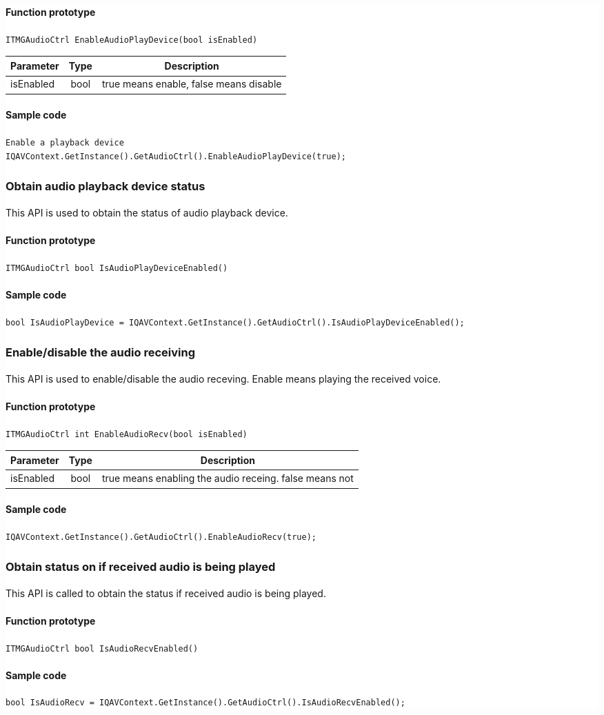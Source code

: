 #### Function prototype
```
ITMGAudioCtrl EnableAudioPlayDevice(bool isEnabled)
```
| Parameter | Type | Description |
| ------------- |:-------------:|-------------|
| isEnabled | bool | true means enable, false means disable |
#### Sample code

```
Enable a playback device
IQAVContext.GetInstance().GetAudioCtrl().EnableAudioPlayDevice(true);
```

### Obtain audio playback device status
This API is used to obtain the status of audio playback device.
#### Function prototype

```
ITMGAudioCtrl bool IsAudioPlayDeviceEnabled()
```
#### Sample code

```
bool IsAudioPlayDevice = IQAVContext.GetInstance().GetAudioCtrl().IsAudioPlayDeviceEnabled();
```

### Enable/disable the audio receiving
This API is used to enable/disable the audio receving. Enable means playing the received voice. 

#### Function prototype

```
ITMGAudioCtrl int EnableAudioRecv(bool isEnabled)
```
| Parameter | Type | Description |
| ------------- |:-------------:|-------------|
| isEnabled | bool | true means enabling the audio receing. false means not |

#### Sample code  

```
IQAVContext.GetInstance().GetAudioCtrl().EnableAudioRecv(true);
```


### Obtain status on if received audio is being played 
This API is called to obtain the status if received audio is being played.
#### Function prototype
```
ITMGAudioCtrl bool IsAudioRecvEnabled()
```
#### Sample code  
```
bool IsAudioRecv = IQAVContext.GetInstance().GetAudioCtrl().IsAudioRecvEnabled();
```
